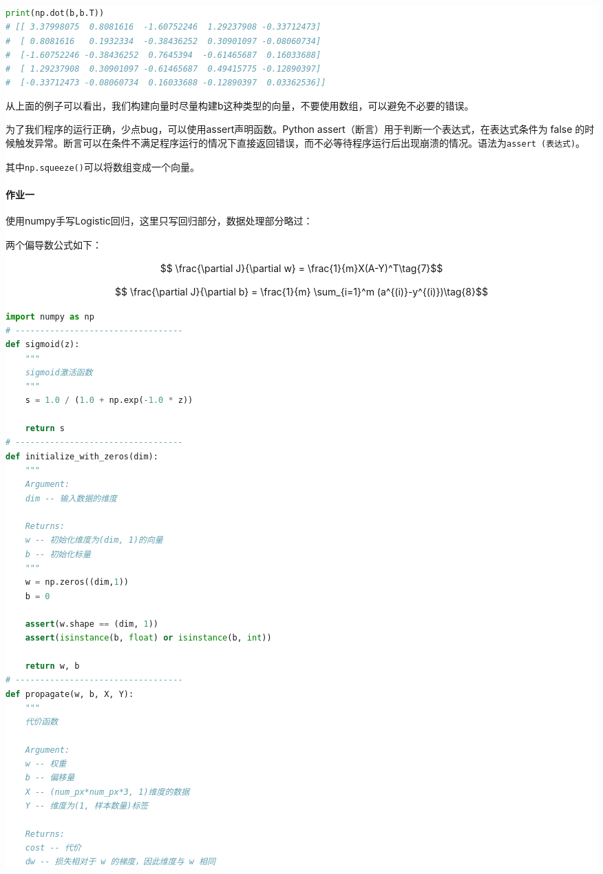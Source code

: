 ```python
print(np.dot(b,b.T))
# [[ 3.37998075  0.8081616  -1.60752246  1.29237908 -0.33712473]
#  [ 0.8081616   0.1932334  -0.38436252  0.30901097 -0.08060734]
#  [-1.60752246 -0.38436252  0.7645394  -0.61465687  0.16033688]
#  [ 1.29237908  0.30901097 -0.61465687  0.49415775 -0.12890397]
#  [-0.33712473 -0.08060734  0.16033688 -0.12890397  0.03362536]]
```

从上面的例子可以看出，我们构建向量时尽量构建b这种类型的向量，不要使用数组，可以避免不必要的错误。



为了我们程序的运行正确，少点bug，可以使用assert声明函数。Python assert（断言）用于判断一个表达式，在表达式条件为 false 的时候触发异常。断言可以在条件不满足程序运行的情况下直接返回错误，而不必等待程序运行后出现崩溃的情况。语法为`assert (表达式)`。

其中`np.squeeze()`可以将数组变成一个向量。

#### 作业一

使用numpy手写Logistic回归，这里只写回归部分，数据处理部分略过：

两个偏导数公式如下：

$$ \frac{\partial J}{\partial w} = \frac{1}{m}X(A-Y)^T\tag{7}$$

$$ \frac{\partial J}{\partial b} = \frac{1}{m} \sum_{i=1}^m (a^{(i)}-y^{(i)})\tag{8}$$

```python
import numpy as np
# ----------------------------------
def sigmoid(z):
    """
	sigmoid激活函数
	"""
    s = 1.0 / (1.0 + np.exp(-1.0 * z))
    
    return s
# ----------------------------------
def initialize_with_zeros(dim):
    """
    Argument:
    dim -- 输入数据的维度
    
    Returns:
    w -- 初始化维度为(dim, 1)的向量
    b -- 初始化标量
    """
    w = np.zeros((dim,1))
    b = 0
  
    assert(w.shape == (dim, 1))
    assert(isinstance(b, float) or isinstance(b, int))
  
    return w, b
# ----------------------------------
def propagate(w, b, X, Y):
    """
    代价函数
  
    Argument:
    w -- 权重
    b -- 偏移量
    X -- (num_px*num_px*3, 1)维度的数据
    Y -- 维度为(1, 样本数量)标签
  
    Returns:
    cost -- 代价
    dw -- 损失相对于 w 的梯度，因此维度与 w 相同
```